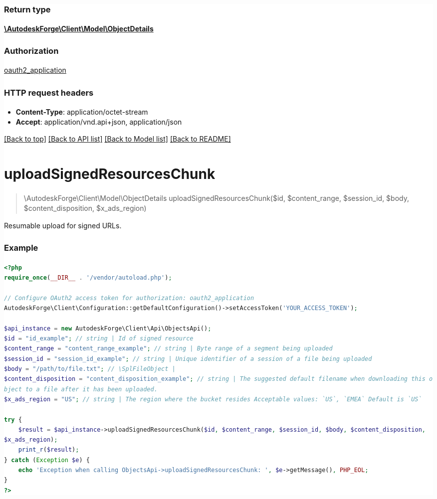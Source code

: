 ### Return type

[**\AutodeskForge\Client\Model\ObjectDetails**](../Model/ObjectDetails.md)

### Authorization

[oauth2_application](../../README.md#oauth2_application)

### HTTP request headers

 - **Content-Type**: application/octet-stream
 - **Accept**: application/vnd.api+json, application/json

[[Back to top]](#) [[Back to API list]](../../README.md#documentation-for-api-endpoints) [[Back to Model list]](../../README.md#documentation-for-models) [[Back to README]](../../README.md)

# **uploadSignedResourcesChunk**
> \AutodeskForge\Client\Model\ObjectDetails uploadSignedResourcesChunk($id, $content_range, $session_id, $body, $content_disposition, $x_ads_region)



Resumable upload for signed URLs.

### Example
```php
<?php
require_once(__DIR__ . '/vendor/autoload.php');

// Configure OAuth2 access token for authorization: oauth2_application
AutodeskForge\Client\Configuration::getDefaultConfiguration()->setAccessToken('YOUR_ACCESS_TOKEN');

$api_instance = new AutodeskForge\Client\Api\ObjectsApi();
$id = "id_example"; // string | Id of signed resource
$content_range = "content_range_example"; // string | Byte range of a segment being uploaded
$session_id = "session_id_example"; // string | Unique identifier of a session of a file being uploaded
$body = "/path/to/file.txt"; // \SplFileObject | 
$content_disposition = "content_disposition_example"; // string | The suggested default filename when downloading this object to a file after it has been uploaded.
$x_ads_region = "US"; // string | The region where the bucket resides Acceptable values: `US`, `EMEA` Default is `US`

try {
    $result = $api_instance->uploadSignedResourcesChunk($id, $content_range, $session_id, $body, $content_disposition, $x_ads_region);
    print_r($result);
} catch (Exception $e) {
    echo 'Exception when calling ObjectsApi->uploadSignedResourcesChunk: ', $e->getMessage(), PHP_EOL;
}
?>
```
